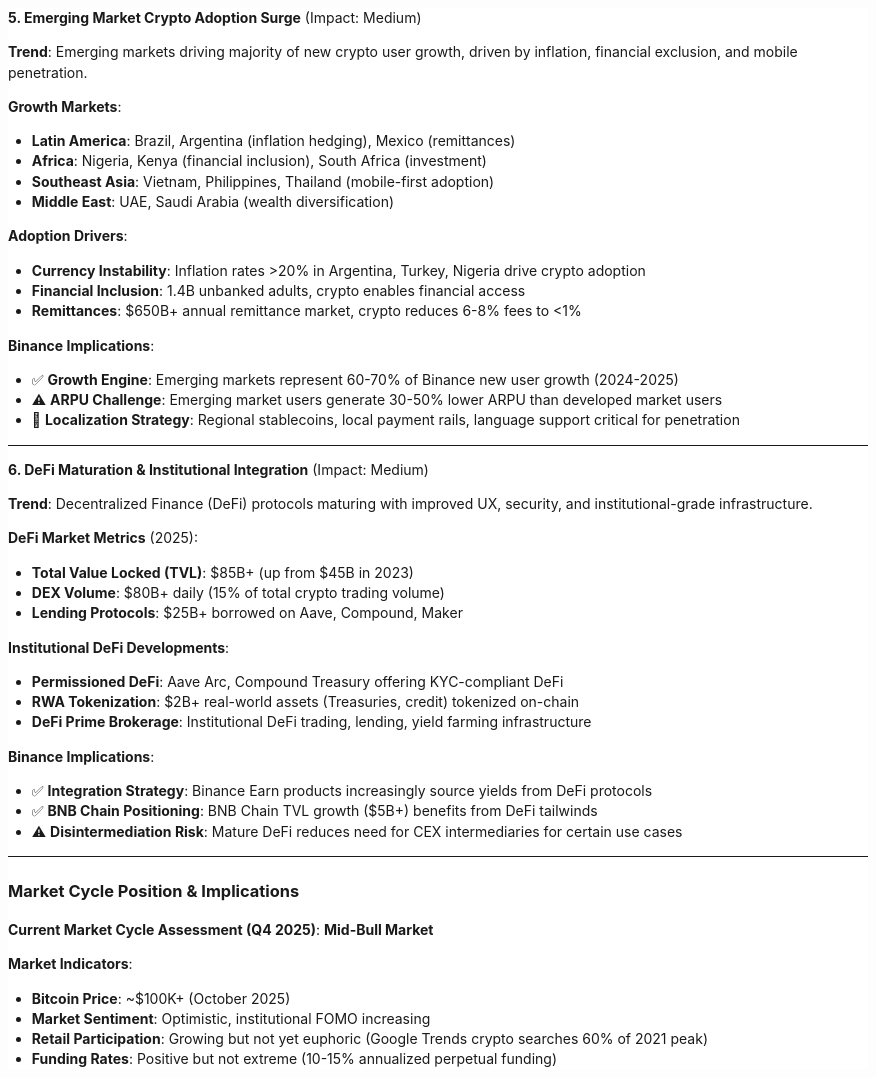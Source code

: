 
**5. Emerging Market Crypto Adoption Surge** (Impact: Medium)

**Trend**: Emerging markets driving majority of new crypto user growth, driven by inflation, financial exclusion, and mobile penetration.

**Growth Markets**:
- **Latin America**: Brazil, Argentina (inflation hedging), Mexico (remittances)
- **Africa**: Nigeria, Kenya (financial inclusion), South Africa (investment)
- **Southeast Asia**: Vietnam, Philippines, Thailand (mobile-first adoption)
- **Middle East**: UAE, Saudi Arabia (wealth diversification)

**Adoption Drivers**:
- **Currency Instability**: Inflation rates >20% in Argentina, Turkey, Nigeria drive crypto adoption
- **Financial Inclusion**: 1.4B unbanked adults, crypto enables financial access
- **Remittances**: $650B+ annual remittance market, crypto reduces 6-8% fees to <1%

**Binance Implications**:
- ✅ **Growth Engine**: Emerging markets represent 60-70% of Binance new user growth (2024-2025)
- ⚠️ **ARPU Challenge**: Emerging market users generate 30-50% lower ARPU than developed market users
- 🔄 **Localization Strategy**: Regional stablecoins, local payment rails, language support critical for penetration

---

**6. DeFi Maturation & Institutional Integration** (Impact: Medium)

**Trend**: Decentralized Finance (DeFi) protocols maturing with improved UX, security, and institutional-grade infrastructure.

**DeFi Market Metrics** (2025):
- **Total Value Locked (TVL)**: $85B+ (up from $45B in 2023)
- **DEX Volume**: $80B+ daily (15% of total crypto trading volume)
- **Lending Protocols**: $25B+ borrowed on Aave, Compound, Maker

**Institutional DeFi Developments**:
- **Permissioned DeFi**: Aave Arc, Compound Treasury offering KYC-compliant DeFi
- **RWA Tokenization**: $2B+ real-world assets (Treasuries, credit) tokenized on-chain
- **DeFi Prime Brokerage**: Institutional DeFi trading, lending, yield farming infrastructure

**Binance Implications**:
- ✅ **Integration Strategy**: Binance Earn products increasingly source yields from DeFi protocols
- ✅ **BNB Chain Positioning**: BNB Chain TVL growth ($5B+) benefits from DeFi tailwinds
- ⚠️ **Disintermediation Risk**: Mature DeFi reduces need for CEX intermediaries for certain use cases

---

### Market Cycle Position & Implications

**Current Market Cycle Assessment (Q4 2025)**: **Mid-Bull Market**

**Market Indicators**:
- **Bitcoin Price**: ~$100K+ (October 2025)
- **Market Sentiment**: Optimistic, institutional FOMO increasing
- **Retail Participation**: Growing but not yet euphoric (Google Trends crypto searches 60% of 2021 peak)
- **Funding Rates**: Positive but not extreme (10-15% annualized perpetual funding)
